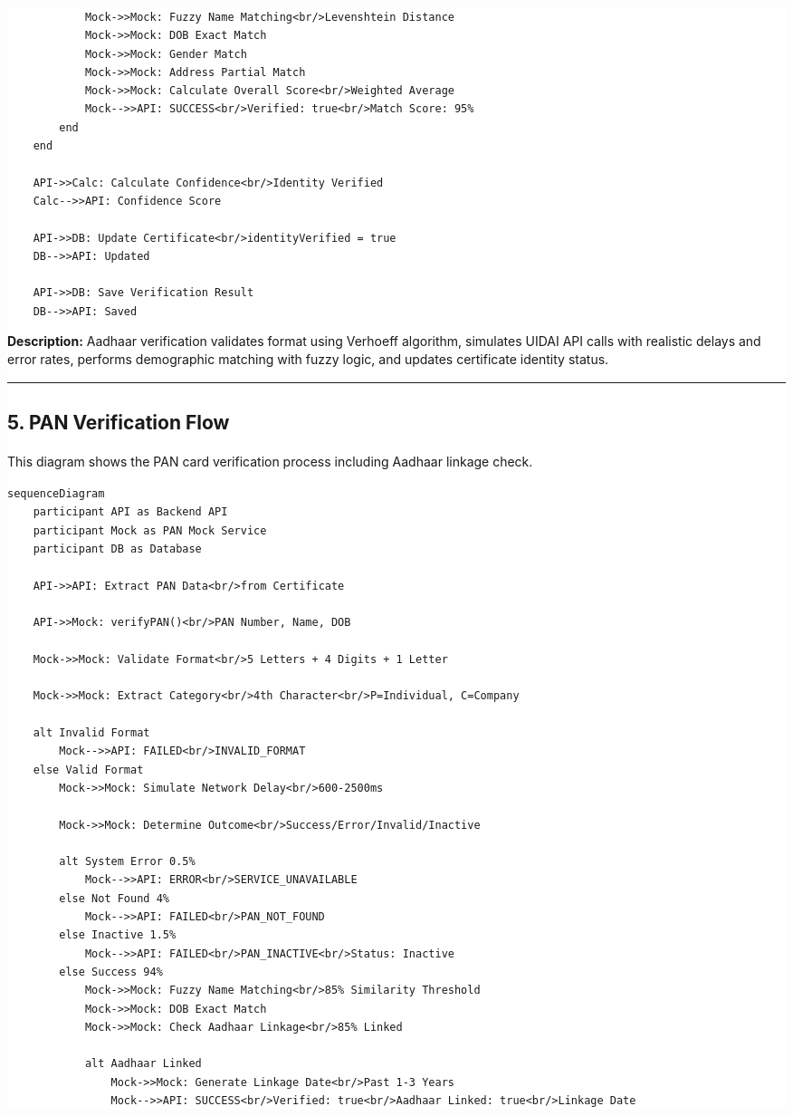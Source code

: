 ```mermaid
            Mock->>Mock: Fuzzy Name Matching<br/>Levenshtein Distance
            Mock->>Mock: DOB Exact Match
            Mock->>Mock: Gender Match
            Mock->>Mock: Address Partial Match
            Mock->>Mock: Calculate Overall Score<br/>Weighted Average
            Mock-->>API: SUCCESS<br/>Verified: true<br/>Match Score: 95%
        end
    end
    
    API->>Calc: Calculate Confidence<br/>Identity Verified
    Calc-->>API: Confidence Score
    
    API->>DB: Update Certificate<br/>identityVerified = true
    DB-->>API: Updated
    
    API->>DB: Save Verification Result
    DB-->>API: Saved
```

**Description:** Aadhaar verification validates format using Verhoeff algorithm, simulates UIDAI API calls with realistic delays and error rates, performs demographic matching with fuzzy logic, and updates certificate identity status.

---

## 5. PAN Verification Flow

This diagram shows the PAN card verification process including Aadhaar linkage check.

```mermaid
sequenceDiagram
    participant API as Backend API
    participant Mock as PAN Mock Service
    participant DB as Database
    
    API->>API: Extract PAN Data<br/>from Certificate
    
    API->>Mock: verifyPAN()<br/>PAN Number, Name, DOB
    
    Mock->>Mock: Validate Format<br/>5 Letters + 4 Digits + 1 Letter
    
    Mock->>Mock: Extract Category<br/>4th Character<br/>P=Individual, C=Company
    
    alt Invalid Format
        Mock-->>API: FAILED<br/>INVALID_FORMAT
    else Valid Format
        Mock->>Mock: Simulate Network Delay<br/>600-2500ms
        
        Mock->>Mock: Determine Outcome<br/>Success/Error/Invalid/Inactive
        
        alt System Error 0.5%
            Mock-->>API: ERROR<br/>SERVICE_UNAVAILABLE
        else Not Found 4%
            Mock-->>API: FAILED<br/>PAN_NOT_FOUND
        else Inactive 1.5%
            Mock-->>API: FAILED<br/>PAN_INACTIVE<br/>Status: Inactive
        else Success 94%
            Mock->>Mock: Fuzzy Name Matching<br/>85% Similarity Threshold
            Mock->>Mock: DOB Exact Match
            Mock->>Mock: Check Aadhaar Linkage<br/>85% Linked
            
            alt Aadhaar Linked
                Mock->>Mock: Generate Linkage Date<br/>Past 1-3 Years
                Mock-->>API: SUCCESS<br/>Verified: true<br/>Aadhaar Linked: true<br/>Linkage Date
```